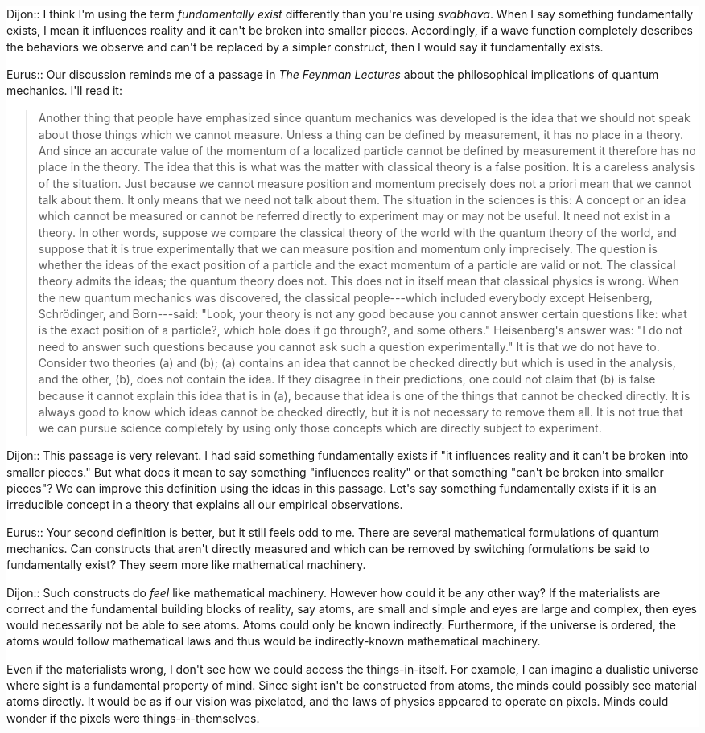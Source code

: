 Dijon:: I think I'm using the term _fundamentally exist_ differently than you're using _svabhāva_. When I say something fundamentally exists, I mean it influences reality and it can't be broken into smaller pieces. Accordingly, if a wave function completely describes the behaviors we observe and can't be replaced by a simpler construct, then I would say it fundamentally exists.

Eurus:: Our discussion reminds me of a passage in _The Feynman Lectures_ about the philosophical implications of quantum mechanics. I'll read it:

> Another thing that people have emphasized since quantum mechanics was developed is the idea that we should not speak about those things which we cannot measure. Unless a thing can be defined by measurement, it has no place in a theory. And since an accurate value of the momentum of a localized particle cannot be defined by measurement it therefore has no place in the theory.
> The idea that this is what was the matter with classical theory is a false position. It is a careless analysis of the situation. Just because we cannot measure position and momentum precisely does not a priori mean that we cannot talk about them. It only means that we need not talk about them. The situation in the sciences is this: A concept or an idea which cannot be measured or cannot be referred directly to experiment may or may not be useful. It need not exist in a theory. In other words, suppose we compare the classical theory of the world with the quantum theory of the world, and suppose that it is true experimentally that we can measure position and momentum only imprecisely. The question is whether the ideas of the exact position of a particle and the exact momentum of a particle are valid or not. The classical theory admits the ideas; the quantum theory does not. This does not in itself mean that classical physics is wrong.
> When the new quantum mechanics was discovered, the classical people---which included everybody except Heisenberg, Schrödinger, and Born---said: "Look, your theory is not any good because you cannot answer certain questions like: what is the exact position of a particle?, which hole does it go through?, and some others." Heisenberg's answer was: "I do not need to answer such questions because you cannot ask such a question experimentally." It is that we do not have to. Consider two theories (a) and (b); (a) contains an idea that cannot be checked directly but which is used in the analysis, and the other, (b), does not contain the idea. If they disagree in their predictions, one could not claim that (b) is false because it cannot explain this idea that is in (a), because that idea is one of the things that cannot be checked directly.
> It is always good to know which ideas cannot be checked directly, but it is not necessary to remove them all. It is not true that we can pursue science completely by using only those concepts which are directly subject to experiment.

Dijon:: This passage is very relevant. I had said something fundamentally exists if "it influences reality and it can't be broken into smaller pieces." But what does it mean to say something "influences reality" or that something "can't be broken into smaller pieces"? We can improve this definition using the ideas in this passage. Let's say something fundamentally exists if it is an irreducible concept in a theory that explains all our empirical observations.

Eurus:: Your second definition is better, but it still feels odd to me. There are several mathematical formulations of quantum mechanics. Can constructs that aren't directly measured and which can be removed by switching formulations be said to fundamentally exist? They seem more like mathematical machinery.

Dijon:: Such constructs do _feel_ like mathematical machinery. However how could it be any other way? If the materialists are correct and the fundamental building blocks of reality, say atoms, are small and simple and eyes are large and complex, then eyes would necessarily not be able to see atoms. Atoms could only be known indirectly. Furthermore, if the universe is ordered, the atoms would follow mathematical laws and thus would be indirectly-known mathematical machinery.

Even if the materialists wrong, I don't see how we could access the things-in-itself. For example, I can imagine a dualistic universe where sight is a fundamental property of mind. Since sight isn't be constructed from atoms, the minds could possibly see material atoms directly. It would be as if our vision was pixelated, and the laws of physics appeared to operate on pixels. Minds could wonder if the pixels were things-in-themselves.
